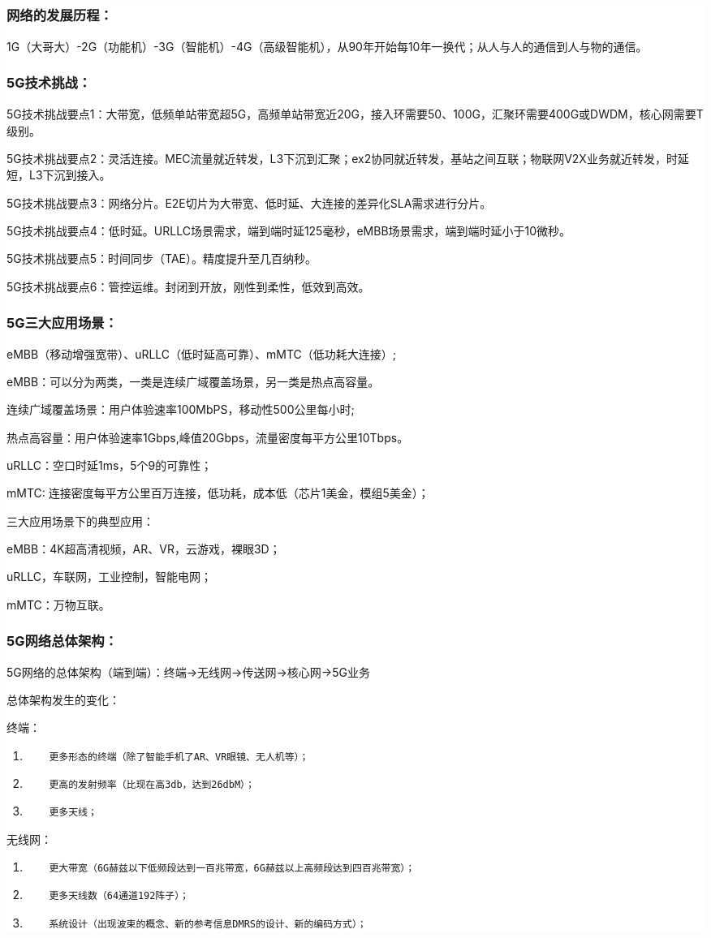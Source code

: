 ### 网络的发展历程：

1G（大哥大）-2G（功能机）-3G（智能机）-4G（高级智能机），从90年开始每10年一换代；从人与人的通信到人与物的通信。

### 5G技术挑战：

 

5G技术挑战要点1：大带宽，低频单站带宽超5G，高频单站带宽近20G，接入环需要50、100G，汇聚环需要400G或DWDM，核心网需要T级别。

5G技术挑战要点2：灵活连接。MEC流量就近转发，L3下沉到汇聚；ex2协同就近转发，基站之间互联；物联网V2X业务就近转发，时延短，L3下沉到接入。

5G技术挑战要点3：网络分片。E2E切片为大带宽、低时延、大连接的差异化SLA需求进行分片。

5G技术挑战要点4：低时延。URLLC场景需求，端到端时延125毫秒，eMBB场景需求，端到端时延小于10微秒。

5G技术挑战要点5：时间同步（TAE）。精度提升至几百纳秒。

5G技术挑战要点6：管控运维。封闭到开放，刚性到柔性，低效到高效。

### 5G三大应用场景：

eMBB（移动增强宽带）、uRLLC（低时延高可靠）、mMTC（低功耗大连接）;

eMBB：可以分为两类，一类是连续广域覆盖场景，另一类是热点高容量。

连续广域覆盖场景：用户体验速率100MbPS，移动性500公里每小时;

热点高容量：用户体验速率1Gbps,峰值20Gbps，流量密度每平方公里10Tbps。

uRLLC：空口时延1ms，5个9的可靠性；

mMTC: 连接密度每平方公里百万连接，低功耗，成本低（芯片1美金，模组5美金）；

三大应用场景下的典型应用：

eMBB：4K超高清视频，AR、VR，云游戏，裸眼3D；

uRLLC，车联网，工业控制，智能电网；

mMTC：万物互联。

### 5G网络总体架构：

5G网络的总体架构（端到端）：终端->无线网->传送网->核心网->5G业务

总体架构发生的变化：

终端：

1.         更多形态的终端（除了智能手机了AR、VR眼镜、无人机等）；

2.         更高的发射频率（比现在高3db，达到26dbM）；

3.         更多天线；

无线网：

1.         更大带宽（6G赫兹以下低频段达到一百兆带宽，6G赫兹以上高频段达到四百兆带宽）；

2.         更多天线数（64通道192阵子）；

3.         系统设计（出现波束的概念、新的参考信息DMRS的设计、新的编码方式）；
